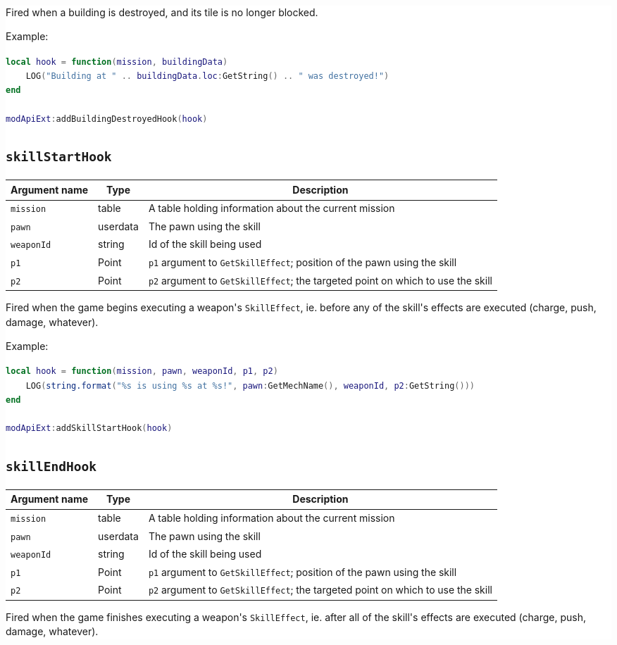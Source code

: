 Fired when a building is destroyed, and its tile is no longer blocked.

Example:
```lua
local hook = function(mission, buildingData)
	LOG("Building at " .. buildingData.loc:GetString() .. " was destroyed!")
end

modApiExt:addBuildingDestroyedHook(hook)
```


## `skillStartHook`

| Argument name | Type | Description |
|---------------|------|-------------|
| `mission` | table | A table holding information about the current mission |
| `pawn` | userdata | The pawn using the skill |
| `weaponId` | string | Id of the skill being used |
| `p1` | Point | `p1` argument to `GetSkillEffect`; position of the pawn using the skill |
| `p2` | Point | `p2` argument to `GetSkillEffect`; the targeted point on which to use the skill |

Fired when the game begins executing a weapon's `SkillEffect`, ie. before any of the skill's effects are executed (charge, push, damage, whatever).

Example:
```lua
local hook = function(mission, pawn, weaponId, p1, p2)
	LOG(string.format("%s is using %s at %s!", pawn:GetMechName(), weaponId, p2:GetString()))
end

modApiExt:addSkillStartHook(hook)
```


## `skillEndHook`

| Argument name | Type | Description |
|---------------|------|-------------|
| `mission` | table | A table holding information about the current mission |
| `pawn` | userdata | The pawn using the skill |
| `weaponId` | string | Id of the skill being used |
| `p1` | Point | `p1` argument to `GetSkillEffect`; position of the pawn using the skill |
| `p2` | Point | `p2` argument to `GetSkillEffect`; the targeted point on which to use the skill |

Fired when the game finishes executing a weapon's `SkillEffect`, ie. after all of the skill's effects are executed (charge, push, damage, whatever).
